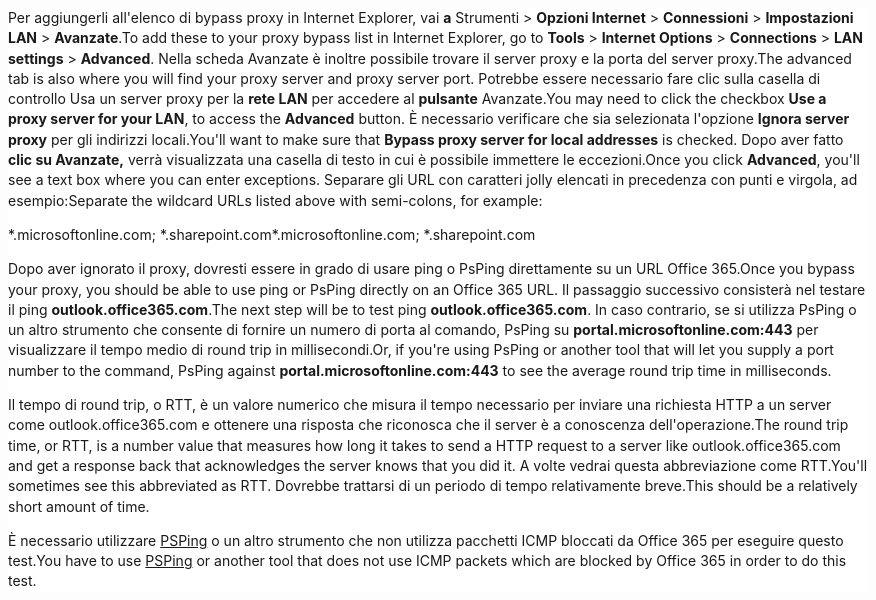 <span data-ttu-id="fb9d7-311">Per aggiungerli all'elenco di bypass proxy in Internet Explorer, vai **a** Strumenti \> **Opzioni Internet** \> **Connessioni** \> **Impostazioni LAN** \> **Avanzate**.</span><span class="sxs-lookup"><span data-stu-id="fb9d7-311">To add these to your proxy bypass list in Internet Explorer, go to **Tools** \> **Internet Options** \> **Connections** \> **LAN settings** \> **Advanced**.</span></span> <span data-ttu-id="fb9d7-312">Nella scheda Avanzate è inoltre possibile trovare il server proxy e la porta del server proxy.</span><span class="sxs-lookup"><span data-stu-id="fb9d7-312">The advanced tab is also where you will find your proxy server and proxy server port.</span></span> <span data-ttu-id="fb9d7-313">Potrebbe essere necessario fare clic sulla casella di controllo Usa un server proxy per la **rete LAN** per accedere al **pulsante** Avanzate.</span><span class="sxs-lookup"><span data-stu-id="fb9d7-313">You may need to click the checkbox **Use a proxy server for your LAN**, to access the **Advanced** button.</span></span> <span data-ttu-id="fb9d7-314">È necessario verificare che sia selezionata l'opzione **Ignora server proxy** per gli indirizzi locali.</span><span class="sxs-lookup"><span data-stu-id="fb9d7-314">You'll want to make sure that **Bypass proxy server for local addresses** is checked.</span></span> <span data-ttu-id="fb9d7-315">Dopo aver fatto **clic su Avanzate,** verrà visualizzata una casella di testo in cui è possibile immettere le eccezioni.</span><span class="sxs-lookup"><span data-stu-id="fb9d7-315">Once you click **Advanced**, you'll see a text box where you can enter exceptions.</span></span> <span data-ttu-id="fb9d7-316">Separare gli URL con caratteri jolly elencati in precedenza con punti e virgola, ad esempio:</span><span class="sxs-lookup"><span data-stu-id="fb9d7-316">Separate the wildcard URLs listed above with semi-colons, for example:</span></span>
  
<span data-ttu-id="fb9d7-317">\*.microsoftonline.com; \*.sharepoint.com</span><span class="sxs-lookup"><span data-stu-id="fb9d7-317">\*.microsoftonline.com; \*.sharepoint.com</span></span>
  
<span data-ttu-id="fb9d7-318">Dopo aver ignorato il proxy, dovresti essere in grado di usare ping o PsPing direttamente su un URL Office 365.</span><span class="sxs-lookup"><span data-stu-id="fb9d7-318">Once you bypass your proxy, you should be able to use ping or PsPing directly on an Office 365 URL.</span></span> <span data-ttu-id="fb9d7-319">Il passaggio successivo consisterà nel testare il ping **outlook.office365.com**.</span><span class="sxs-lookup"><span data-stu-id="fb9d7-319">The next step will be to test ping **outlook.office365.com**.</span></span> <span data-ttu-id="fb9d7-320">In caso contrario, se si utilizza PsPing o un altro strumento che consente di fornire un numero di porta al comando, PsPing su **portal.microsoftonline.com:443** per visualizzare il tempo medio di round trip in millisecondi.</span><span class="sxs-lookup"><span data-stu-id="fb9d7-320">Or, if you're using PsPing or another tool that will let you supply a port number to the command, PsPing against **portal.microsoftonline.com:443** to see the average round trip time in milliseconds.</span></span> 
  
<span data-ttu-id="fb9d7-321">Il tempo di round trip, o RTT, è un valore numerico che misura il tempo necessario per inviare una richiesta HTTP a un server come outlook.office365.com e ottenere una risposta che riconosca che il server è a conoscenza dell'operazione.</span><span class="sxs-lookup"><span data-stu-id="fb9d7-321">The round trip time, or RTT, is a number value that measures how long it takes to send a HTTP request to a server like outlook.office365.com and get a response back that acknowledges the server knows that you did it.</span></span> <span data-ttu-id="fb9d7-322">A volte vedrai questa abbreviazione come RTT.</span><span class="sxs-lookup"><span data-stu-id="fb9d7-322">You'll sometimes see this abbreviated as RTT.</span></span> <span data-ttu-id="fb9d7-323">Dovrebbe trattarsi di un periodo di tempo relativamente breve.</span><span class="sxs-lookup"><span data-stu-id="fb9d7-323">This should be a relatively short amount of time.</span></span>
  
<span data-ttu-id="fb9d7-324">È necessario utilizzare [PSPing](/sysinternals/downloads/psping) o un altro strumento che non utilizza pacchetti ICMP bloccati da Office 365 per eseguire questo test.</span><span class="sxs-lookup"><span data-stu-id="fb9d7-324">You have to use [PSPing](/sysinternals/downloads/psping) or another tool that does not use ICMP packets which are blocked by Office 365 in order to do this test.</span></span> 
  